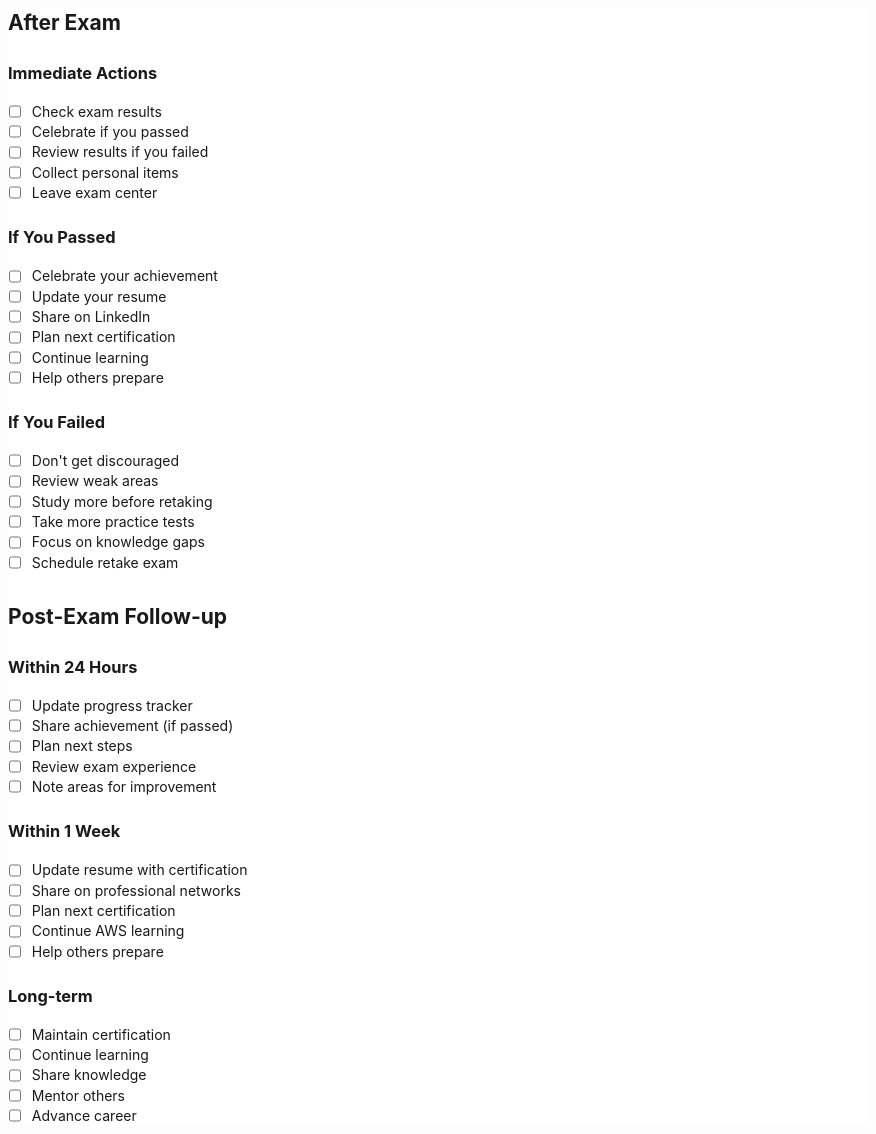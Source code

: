 ## After Exam

### Immediate Actions
- [ ] Check exam results
- [ ] Celebrate if you passed
- [ ] Review results if you failed
- [ ] Collect personal items
- [ ] Leave exam center

### If You Passed
- [ ] Celebrate your achievement
- [ ] Update your resume
- [ ] Share on LinkedIn
- [ ] Plan next certification
- [ ] Continue learning
- [ ] Help others prepare

### If You Failed
- [ ] Don't get discouraged
- [ ] Review weak areas
- [ ] Study more before retaking
- [ ] Take more practice tests
- [ ] Focus on knowledge gaps
- [ ] Schedule retake exam

## Post-Exam Follow-up

### Within 24 Hours
- [ ] Update progress tracker
- [ ] Share achievement (if passed)
- [ ] Plan next steps
- [ ] Review exam experience
- [ ] Note areas for improvement

### Within 1 Week
- [ ] Update resume with certification
- [ ] Share on professional networks
- [ ] Plan next certification
- [ ] Continue AWS learning
- [ ] Help others prepare

### Long-term
- [ ] Maintain certification
- [ ] Continue learning
- [ ] Share knowledge
- [ ] Mentor others
- [ ] Advance career
